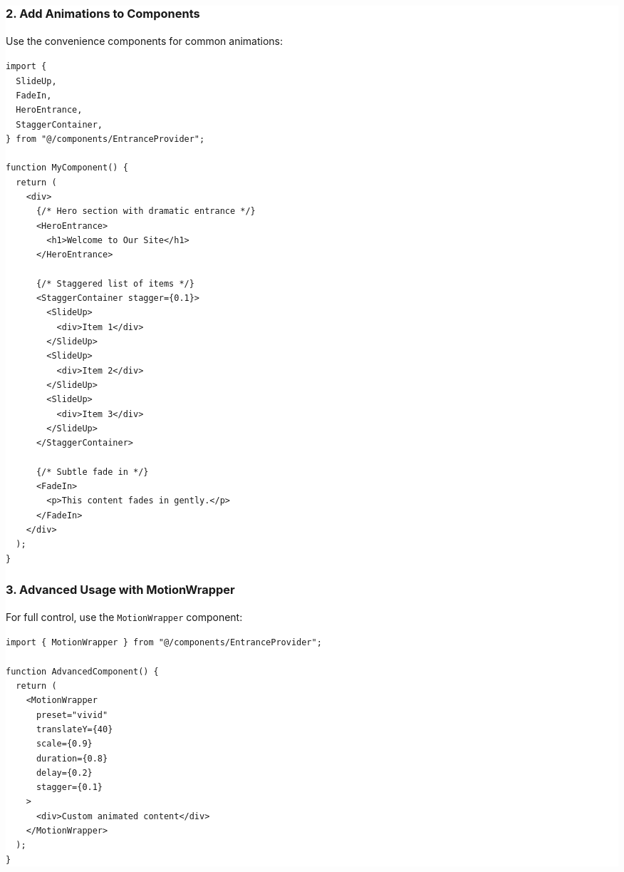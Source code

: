 ### 2. Add Animations to Components

Use the convenience components for common animations:

```tsx
import {
  SlideUp,
  FadeIn,
  HeroEntrance,
  StaggerContainer,
} from "@/components/EntranceProvider";

function MyComponent() {
  return (
    <div>
      {/* Hero section with dramatic entrance */}
      <HeroEntrance>
        <h1>Welcome to Our Site</h1>
      </HeroEntrance>

      {/* Staggered list of items */}
      <StaggerContainer stagger={0.1}>
        <SlideUp>
          <div>Item 1</div>
        </SlideUp>
        <SlideUp>
          <div>Item 2</div>
        </SlideUp>
        <SlideUp>
          <div>Item 3</div>
        </SlideUp>
      </StaggerContainer>

      {/* Subtle fade in */}
      <FadeIn>
        <p>This content fades in gently.</p>
      </FadeIn>
    </div>
  );
}
```

### 3. Advanced Usage with MotionWrapper

For full control, use the `MotionWrapper` component:

```tsx
import { MotionWrapper } from "@/components/EntranceProvider";

function AdvancedComponent() {
  return (
    <MotionWrapper
      preset="vivid"
      translateY={40}
      scale={0.9}
      duration={0.8}
      delay={0.2}
      stagger={0.1}
    >
      <div>Custom animated content</div>
    </MotionWrapper>
  );
}
```
